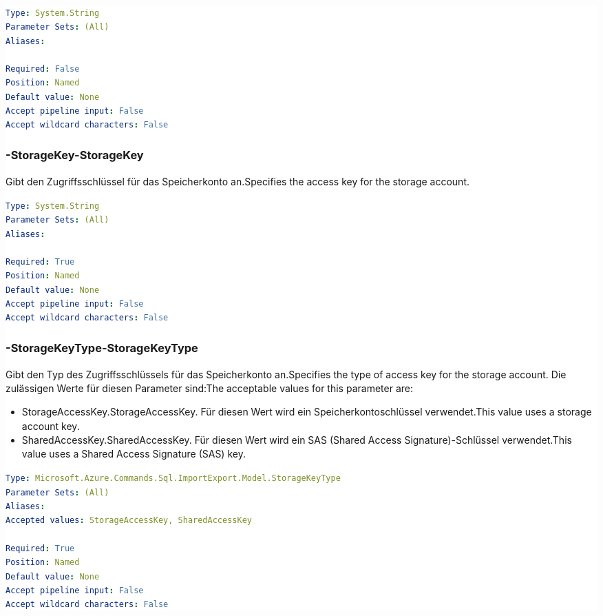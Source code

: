 ```yaml
Type: System.String
Parameter Sets: (All)
Aliases:

Required: False
Position: Named
Default value: None
Accept pipeline input: False
Accept wildcard characters: False
```

### <span data-ttu-id="419db-142">-StorageKey</span><span class="sxs-lookup"><span data-stu-id="419db-142">-StorageKey</span></span>
<span data-ttu-id="419db-143">Gibt den Zugriffsschlüssel für das Speicherkonto an.</span><span class="sxs-lookup"><span data-stu-id="419db-143">Specifies the access key for the storage account.</span></span>

```yaml
Type: System.String
Parameter Sets: (All)
Aliases:

Required: True
Position: Named
Default value: None
Accept pipeline input: False
Accept wildcard characters: False
```

### <span data-ttu-id="419db-144">-StorageKeyType</span><span class="sxs-lookup"><span data-stu-id="419db-144">-StorageKeyType</span></span>
<span data-ttu-id="419db-145">Gibt den Typ des Zugriffsschlüssels für das Speicherkonto an.</span><span class="sxs-lookup"><span data-stu-id="419db-145">Specifies the type of access key for the storage account.</span></span>
<span data-ttu-id="419db-146">Die zulässigen Werte für diesen Parameter sind:</span><span class="sxs-lookup"><span data-stu-id="419db-146">The acceptable values for this parameter are:</span></span>
- <span data-ttu-id="419db-147">StorageAccessKey.</span><span class="sxs-lookup"><span data-stu-id="419db-147">StorageAccessKey.</span></span>
<span data-ttu-id="419db-148">Für diesen Wert wird ein Speicherkontoschlüssel verwendet.</span><span class="sxs-lookup"><span data-stu-id="419db-148">This value uses a storage account key.</span></span> 
- <span data-ttu-id="419db-149">SharedAccessKey.</span><span class="sxs-lookup"><span data-stu-id="419db-149">SharedAccessKey.</span></span>
<span data-ttu-id="419db-150">Für diesen Wert wird ein SAS (Shared Access Signature)-Schlüssel verwendet.</span><span class="sxs-lookup"><span data-stu-id="419db-150">This value uses a Shared Access Signature (SAS) key.</span></span>

```yaml
Type: Microsoft.Azure.Commands.Sql.ImportExport.Model.StorageKeyType
Parameter Sets: (All)
Aliases:
Accepted values: StorageAccessKey, SharedAccessKey

Required: True
Position: Named
Default value: None
Accept pipeline input: False
Accept wildcard characters: False
```
